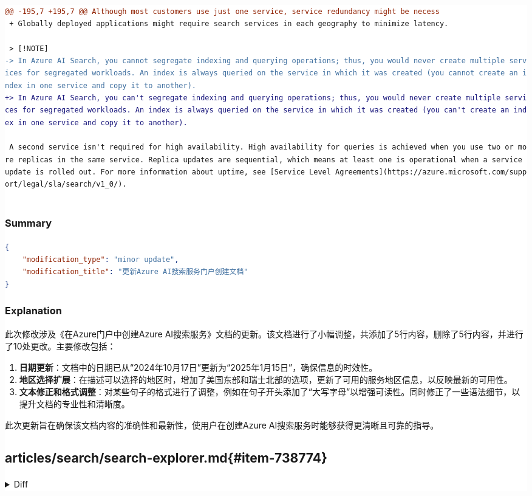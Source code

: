 ````diff
@@ -195,7 +195,7 @@ Although most customers use just one service, service redundancy might be necess
 + Globally deployed applications might require search services in each geography to minimize latency.
 
 > [!NOTE]
-> In Azure AI Search, you cannot segregate indexing and querying operations; thus, you would never create multiple services for segregated workloads. An index is always queried on the service in which it was created (you cannot create an index in one service and copy it to another).
+> In Azure AI Search, you can't segregate indexing and querying operations; thus, you would never create multiple services for segregated workloads. An index is always queried on the service in which it was created (you can't create an index in one service and copy it to another).
 
 A second service isn't required for high availability. High availability for queries is achieved when you use two or more replicas in the same service. Replica updates are sequential, which means at least one is operational when a service update is rolled out. For more information about uptime, see [Service Level Agreements](https://azure.microsoft.com/support/legal/sla/search/v1_0/).
 
````
</details>

### Summary

```json
{
    "modification_type": "minor update",
    "modification_title": "更新Azure AI搜索服务门户创建文档"
}
```

### Explanation
此次修改涉及《在Azure门户中创建Azure AI搜索服务》文档的更新。该文档进行了小幅调整，共添加了5行内容，删除了5行内容，并进行了10处更改。主要修改包括：

1. **日期更新**：文档中的日期已从“2024年10月17日”更新为“2025年1月15日”，确保信息的时效性。
2. **地区选择扩展**：在描述可以选择的地区时，增加了美国东部和瑞士北部的选项，更新了可用的服务地区信息，以反映最新的可用性。
3. **文本修正和格式调整**：对某些句子的格式进行了调整，例如在句子开头添加了“大写字母”以增强可读性。同时修正了一些语法细节，以提升文档的专业性和清晰度。

此次更新旨在确保该文档内容的准确性和最新性，使用户在创建Azure AI搜索服务时能够获得更清晰且可靠的指导。

## articles/search/search-explorer.md{#item-738774}

<details>
<summary>Diff</summary>
````diff
@@ -7,7 +7,7 @@ author: HeidiSteen
 ms.author: heidist
 ms.service: azure-ai-search
 ms.topic: quickstart
-ms.date: 06/14/2024
+ms.date: 01/15/2025
 ms.custom:
   - mode-ui
 ---
@@ -54,7 +54,7 @@ There are two approaches for querying in Search explorer.
 + JSON view supports parameterized queries. Filters, orderby, select, count, searchFields, and all other parameters must be set in JSON view.
 
   > [!TIP]
-  > JSON view provides intellisense for parameter name completion. Place the cursor inside the JSON view and type a space character to show a list of all query parameters, or type a single letter like "s" to show just the query parameters starting with "s". Intellisense doesn't exclude invalid parameters so use your best judgement.
````